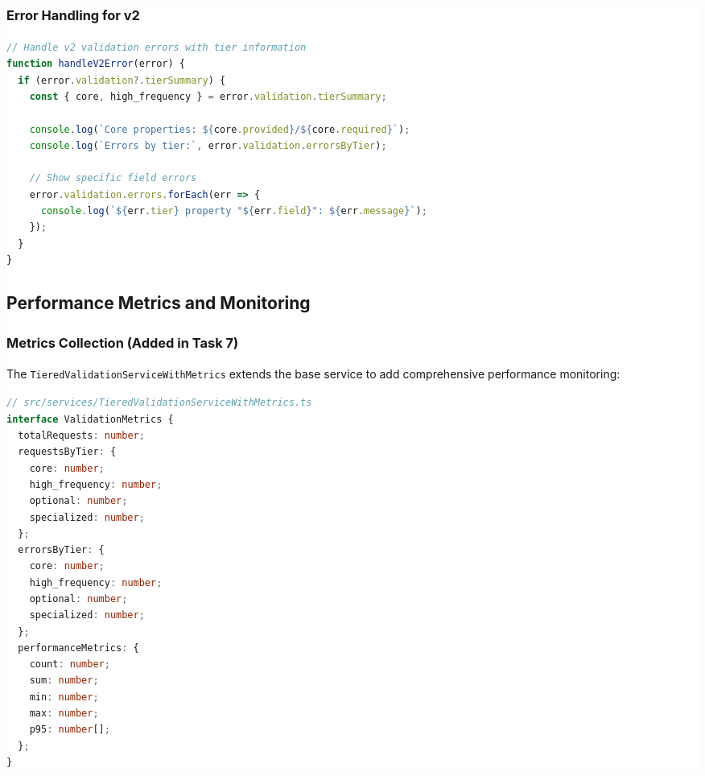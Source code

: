 ```javascript
```

### Error Handling for v2

```javascript
// Handle v2 validation errors with tier information
function handleV2Error(error) {
  if (error.validation?.tierSummary) {
    const { core, high_frequency } = error.validation.tierSummary;
    
    console.log(`Core properties: ${core.provided}/${core.required}`);
    console.log(`Errors by tier:`, error.validation.errorsByTier);
    
    // Show specific field errors
    error.validation.errors.forEach(err => {
      console.log(`${err.tier} property "${err.field}": ${err.message}`);
    });
  }
}
```

## Performance Metrics and Monitoring

### Metrics Collection (Added in Task 7)

The `TieredValidationServiceWithMetrics` extends the base service to add comprehensive performance monitoring:

```typescript
// src/services/TieredValidationServiceWithMetrics.ts
interface ValidationMetrics {
  totalRequests: number;
  requestsByTier: {
    core: number;
    high_frequency: number;
    optional: number;
    specialized: number;
  };
  errorsByTier: {
    core: number;
    high_frequency: number;
    optional: number;
    specialized: number;
  };
  performanceMetrics: {
    count: number;
    sum: number;
    min: number;
    max: number;
    p95: number[];
  };
}
```
